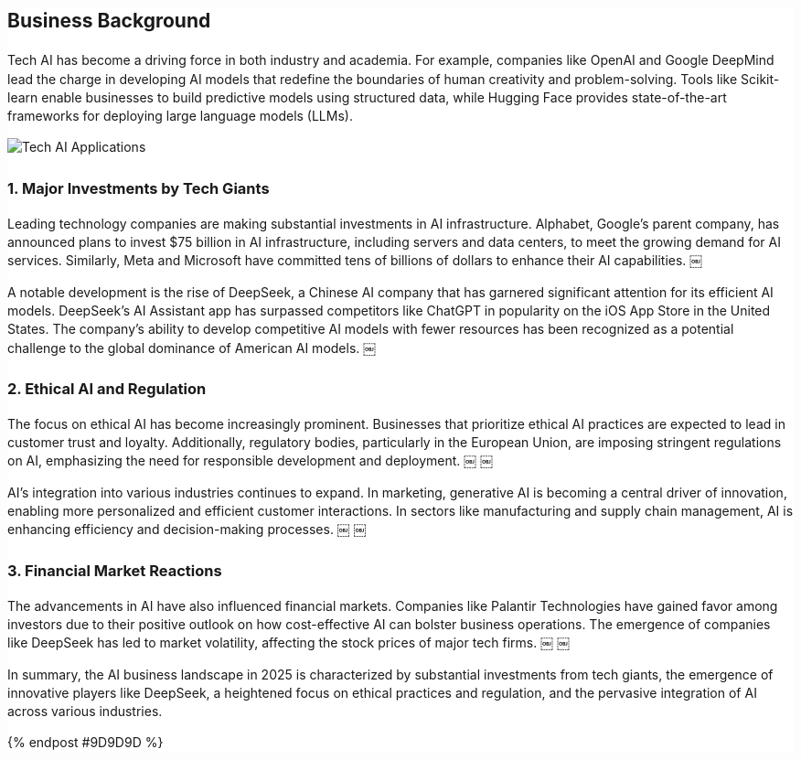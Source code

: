 

## Business Background
Tech AI has become a driving force in both industry and academia. For example, companies like OpenAI and Google DeepMind lead the charge in developing AI models that redefine the boundaries of human creativity and problem-solving. Tools like Scikit-learn enable businesses to build predictive models using structured data, while Hugging Face provides state-of-the-art frameworks for deploying large language models (LLMs).

<img src="https://p.afbcs.cn/bmsJCM" alt="Tech AI Applications" width="800" height="1300">

### 1. Major Investments by Tech Giants

Leading technology companies are making substantial investments in AI infrastructure. Alphabet, Google’s parent company, has announced plans to invest $75 billion in AI infrastructure, including servers and data centers, to meet the growing demand for AI services. Similarly, Meta and Microsoft have committed tens of billions of dollars to enhance their AI capabilities.  ￼

A notable development is the rise of DeepSeek, a Chinese AI company that has garnered significant attention for its efficient AI models. DeepSeek’s AI Assistant app has surpassed competitors like ChatGPT in popularity on the iOS App Store in the United States. The company’s ability to develop competitive AI models with fewer resources has been recognized as a potential challenge to the global dominance of American AI models.  ￼

### 2. Ethical AI and Regulation

The focus on ethical AI has become increasingly prominent. Businesses that prioritize ethical AI practices are expected to lead in customer trust and loyalty. Additionally, regulatory bodies, particularly in the European Union, are imposing stringent regulations on AI, emphasizing the need for responsible development and deployment.  ￼ ￼

AI’s integration into various industries continues to expand. In marketing, generative AI is becoming a central driver of innovation, enabling more personalized and efficient customer interactions. In sectors like manufacturing and supply chain management, AI is enhancing efficiency and decision-making processes.  ￼ ￼

### 3. Financial Market Reactions

The advancements in AI have also influenced financial markets. Companies like Palantir Technologies have gained favor among investors due to their positive outlook on how cost-effective AI can bolster business operations. The emergence of companies like DeepSeek has led to market volatility, affecting the stock prices of major tech firms.  ￼ ￼

In summary, the AI business landscape in 2025 is characterized by substantial investments from tech giants, the emergence of innovative players like DeepSeek, a heightened focus on ethical practices and regulation, and the pervasive integration of AI across various industries.


{% endpost #9D9D9D %}

